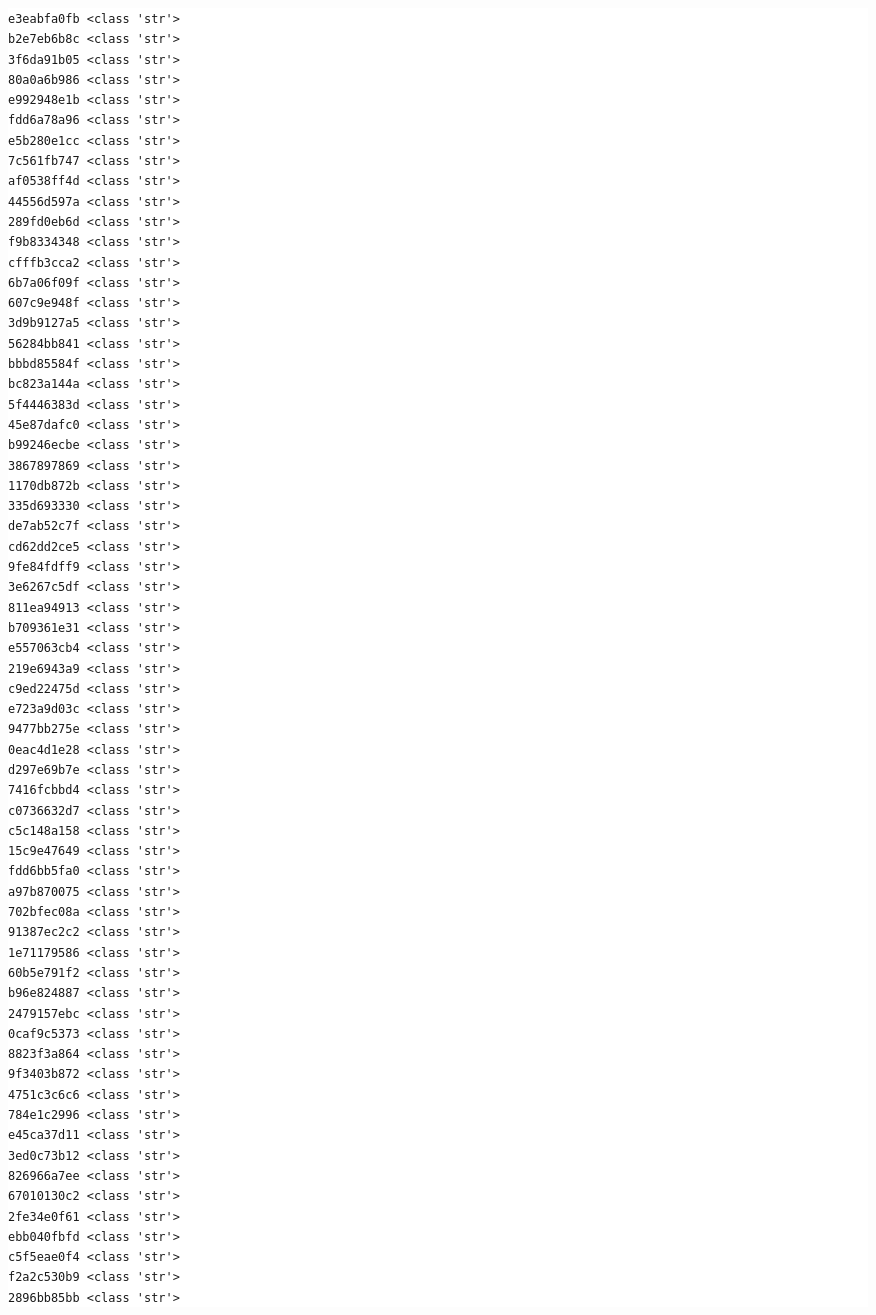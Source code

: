     e3eabfa0fb <class 'str'>
    b2e7eb6b8c <class 'str'>
    3f6da91b05 <class 'str'>
    80a0a6b986 <class 'str'>
    e992948e1b <class 'str'>
    fdd6a78a96 <class 'str'>
    e5b280e1cc <class 'str'>
    7c561fb747 <class 'str'>
    af0538ff4d <class 'str'>
    44556d597a <class 'str'>
    289fd0eb6d <class 'str'>
    f9b8334348 <class 'str'>
    cfffb3cca2 <class 'str'>
    6b7a06f09f <class 'str'>
    607c9e948f <class 'str'>
    3d9b9127a5 <class 'str'>
    56284bb841 <class 'str'>
    bbbd85584f <class 'str'>
    bc823a144a <class 'str'>
    5f4446383d <class 'str'>
    45e87dafc0 <class 'str'>
    b99246ecbe <class 'str'>
    3867897869 <class 'str'>
    1170db872b <class 'str'>
    335d693330 <class 'str'>
    de7ab52c7f <class 'str'>
    cd62dd2ce5 <class 'str'>
    9fe84fdff9 <class 'str'>
    3e6267c5df <class 'str'>
    811ea94913 <class 'str'>
    b709361e31 <class 'str'>
    e557063cb4 <class 'str'>
    219e6943a9 <class 'str'>
    c9ed22475d <class 'str'>
    e723a9d03c <class 'str'>
    9477bb275e <class 'str'>
    0eac4d1e28 <class 'str'>
    d297e69b7e <class 'str'>
    7416fcbbd4 <class 'str'>
    c0736632d7 <class 'str'>
    c5c148a158 <class 'str'>
    15c9e47649 <class 'str'>
    fdd6bb5fa0 <class 'str'>
    a97b870075 <class 'str'>
    702bfec08a <class 'str'>
    91387ec2c2 <class 'str'>
    1e71179586 <class 'str'>
    60b5e791f2 <class 'str'>
    b96e824887 <class 'str'>
    2479157ebc <class 'str'>
    0caf9c5373 <class 'str'>
    8823f3a864 <class 'str'>
    9f3403b872 <class 'str'>
    4751c3c6c6 <class 'str'>
    784e1c2996 <class 'str'>
    e45ca37d11 <class 'str'>
    3ed0c73b12 <class 'str'>
    826966a7ee <class 'str'>
    67010130c2 <class 'str'>
    2fe34e0f61 <class 'str'>
    ebb040fbfd <class 'str'>
    c5f5eae0f4 <class 'str'>
    f2a2c530b9 <class 'str'>
    2896bb85bb <class 'str'>